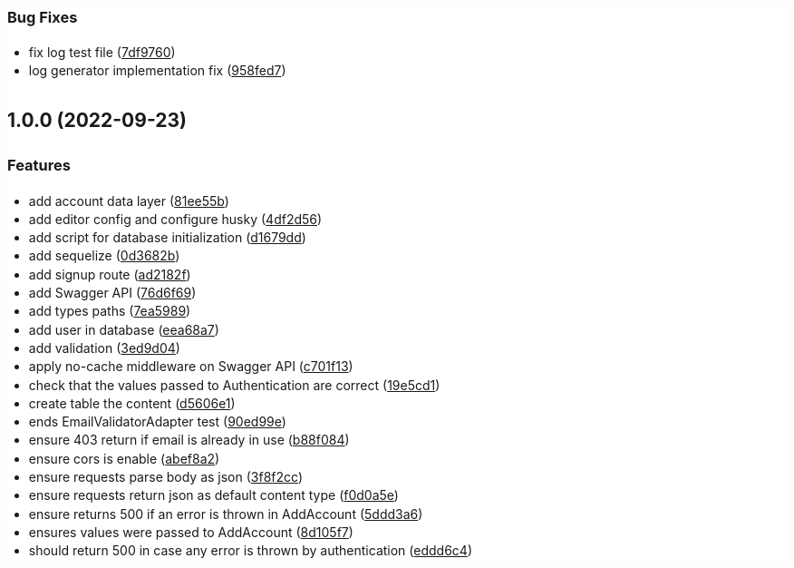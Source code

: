 
### Bug Fixes

* fix log test file ([7df9760](https://github.com/mokkapps/changelog-generator-demo/commits/7df9760ec67a494b88543cb0906d22b1ef91cbe1))
* log generator implementation fix ([958fed7](https://github.com/mokkapps/changelog-generator-demo/commits/958fed73f19f9a15db54ee964b90f34c28854222))

## 1.0.0 (2022-09-23)


### Features

* add account data layer ([81ee55b](https://github.com/mokkapps/changelog-generator-demo/commits/81ee55b39df9ce73858ee058732b5e04c55058cf))
* add editor config and configure husky ([4df2d56](https://github.com/mokkapps/changelog-generator-demo/commits/4df2d56bc06795eff56e2a37dc017d0edb2957a8))
* add script for database initialization ([d1679dd](https://github.com/mokkapps/changelog-generator-demo/commits/d1679dd5d5063afdcfa274e4ce67b94069469349))
* add sequelize ([0d3682b](https://github.com/mokkapps/changelog-generator-demo/commits/0d3682bb193c3c3f8d9ed40855b6ede41bbd9a9e))
* add signup route ([ad2182f](https://github.com/mokkapps/changelog-generator-demo/commits/ad2182fcdcf6dca61828a6030f494b50ab7e0332))
* add Swagger API ([76d6f69](https://github.com/mokkapps/changelog-generator-demo/commits/76d6f6942d622e8cb03d918a6fb381f52b8ae648))
* add types paths ([7ea5989](https://github.com/mokkapps/changelog-generator-demo/commits/7ea5989c2e7e6746d28a41580735dff239691775))
* add user in database ([eea68a7](https://github.com/mokkapps/changelog-generator-demo/commits/eea68a701ceb550153ba39834903560a3c7bc4bc))
* add validation ([3ed9d04](https://github.com/mokkapps/changelog-generator-demo/commits/3ed9d04c68ae568ac986edad58c26a6ce4500a77))
* apply no-cache middleware on Swagger API ([c701f13](https://github.com/mokkapps/changelog-generator-demo/commits/c701f13122c735799339569693b2c85090a24a37))
* check that the values passed to Authentication are correct ([19e5cd1](https://github.com/mokkapps/changelog-generator-demo/commits/19e5cd1b20b74d861fa787760425ccbd8c4aa241))
* create table the content ([d5606e1](https://github.com/mokkapps/changelog-generator-demo/commits/d5606e18843e443d79490eae0bee760cadbb58a4))
* ends EmailValidatorAdapter test ([90ed99e](https://github.com/mokkapps/changelog-generator-demo/commits/90ed99e4fa7bb1f46def947291656666a2ca1f0e))
* ensure 403 return if email is already in use ([b88f084](https://github.com/mokkapps/changelog-generator-demo/commits/b88f08409fefe72b9514790635d697fd1ec6d082))
* ensure cors is enable ([abef8a2](https://github.com/mokkapps/changelog-generator-demo/commits/abef8a207a93336b6bbee7067445a3a739a7bed6))
* ensure requests parse body as json ([3f8f2cc](https://github.com/mokkapps/changelog-generator-demo/commits/3f8f2cce2bfdd417d8c5b52256f734221da2b314))
* ensure requests return json as default content type ([f0d0a5e](https://github.com/mokkapps/changelog-generator-demo/commits/f0d0a5ed776a654c3e93b3d9231240e5c825ec0b))
* ensure returns 500 if an error is thrown in AddAccount ([5ddd3a6](https://github.com/mokkapps/changelog-generator-demo/commits/5ddd3a6fa127dbf24b495ae57974c65ad6dbe838))
* ensures values were passed to AddAccount ([8d105f7](https://github.com/mokkapps/changelog-generator-demo/commits/8d105f7e03c1ba67871257bd00b9afa8a17d6dd0))
* should return 500 in case any error is thrown by authentication ([eddd6c4](https://github.com/mokkapps/changelog-generator-demo/commits/eddd6c49af4d83deff71c2baea5bcf6bb5d02fc3))
